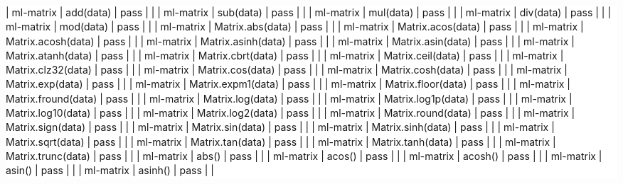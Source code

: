 | ml-matrix |            add(data)            |     pass     |       |
| ml-matrix |            sub(data)            |     pass     |       |
| ml-matrix |            mul(data)            |     pass     |       |
| ml-matrix |            div(data)            |     pass     |       |
| ml-matrix |            mod(data)            |     pass     |       |
| ml-matrix |        Matrix.abs(data)         |     pass     |       |
| ml-matrix |        Matrix.acos(data)        |     pass     |       |
| ml-matrix |       Matrix.acosh(data)        |     pass     |       |
| ml-matrix |       Matrix.asinh(data)        |     pass     |       |
| ml-matrix |        Matrix.asin(data)        |     pass     |       |
| ml-matrix |       Matrix.atanh(data)        |     pass     |       |
| ml-matrix |        Matrix.cbrt(data)        |     pass     |       |
| ml-matrix |        Matrix.ceil(data)        |     pass     |       |
| ml-matrix |       Matrix.clz32(data)        |     pass     |       |
| ml-matrix |        Matrix.cos(data)         |     pass     |       |
| ml-matrix |        Matrix.cosh(data)        |     pass     |       |
| ml-matrix |        Matrix.exp(data)         |     pass     |       |
| ml-matrix |       Matrix.expm1(data)        |     pass     |       |
| ml-matrix |       Matrix.floor(data)        |     pass     |       |
| ml-matrix |       Matrix.fround(data)       |     pass     |       |
| ml-matrix |        Matrix.log(data)         |     pass     |       |
| ml-matrix |       Matrix.log1p(data)        |     pass     |       |
| ml-matrix |       Matrix.log10(data)        |     pass     |       |
| ml-matrix |        Matrix.log2(data)        |     pass     |       |
| ml-matrix |       Matrix.round(data)        |     pass     |       |
| ml-matrix |        Matrix.sign(data)        |     pass     |       |
| ml-matrix |        Matrix.sin(data)         |     pass     |       |
| ml-matrix |        Matrix.sinh(data)        |     pass     |       |
| ml-matrix |        Matrix.sqrt(data)        |     pass     |       |
| ml-matrix |        Matrix.tan(data)         |     pass     |       |
| ml-matrix |        Matrix.tanh(data)        |     pass     |       |
| ml-matrix |       Matrix.trunc(data)        |     pass     |       |
| ml-matrix |              abs()              |     pass     |       |
| ml-matrix |             acos()              |     pass     |       |
| ml-matrix |             acosh()             |     pass     |       |
| ml-matrix |             asin()              |     pass     |       |
| ml-matrix |             asinh()             |     pass     |       |